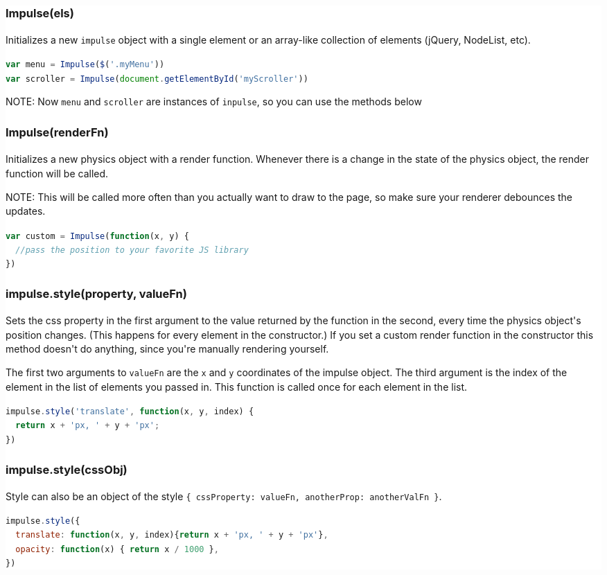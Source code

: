 ### Impulse(els)<a id="impulse-constructor" class="anchor"></a>

  Initializes a new `impulse` object with a single element or
an array-like collection of elements (jQuery, NodeList, etc).

```javascript
var menu = Impulse($('.myMenu'))
var scroller = Impulse(document.getElementById('myScroller'))
```

NOTE: Now `menu` and `scroller` are instances of `inpulse`, so you can use the
methods below

### Impulse(renderFn)

  Initializes a new physics object with a render function.  Whenever
there is a change in the state of the physics object, the render function
will be called.

  NOTE: This will be called more often than you actually want to draw to
the page, so make sure your renderer debounces the updates.

```javascript
var custom = Impulse(function(x, y) {
  //pass the position to your favorite JS library
})
```

### impulse.style(property, valueFn)<a id="impulse-style" class="anchor"></a>


  Sets the css property in the first argument to the value returned by the function
in the second, every time the physics object's position changes. (This happens for every
element in the constructor.) If you set a custom render function in the
constructor this method doesn't do anything, since you're manually rendering
yourself.

  The first two arguments to `valueFn` are the `x` and `y` coordinates of the
impulse object. The third argument is the index of the element in the list of
elements you passed in.  This function is called once for each element in the
list.

```javascript
impulse.style('translate', function(x, y, index) {
  return x + 'px, ' + y + 'px';
})
```

### impulse.style(cssObj)

  Style can also be an object of the style `{ cssProperty: valueFn,
anotherProp: anotherValFn }`.

```javascript
impulse.style({
  translate: function(x, y, index){return x + 'px, ' + y + 'px'},
  opacity: function(x) { return x / 1000 },
})
```
